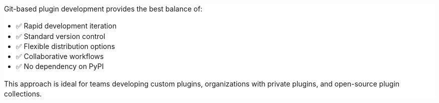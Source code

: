 Git-based plugin development provides the best balance of:
- ✅ Rapid development iteration
- ✅ Standard version control
- ✅ Flexible distribution options
- ✅ Collaborative workflows
- ✅ No dependency on PyPI

This approach is ideal for teams developing custom plugins, organizations with private plugins, and open-source plugin collections.